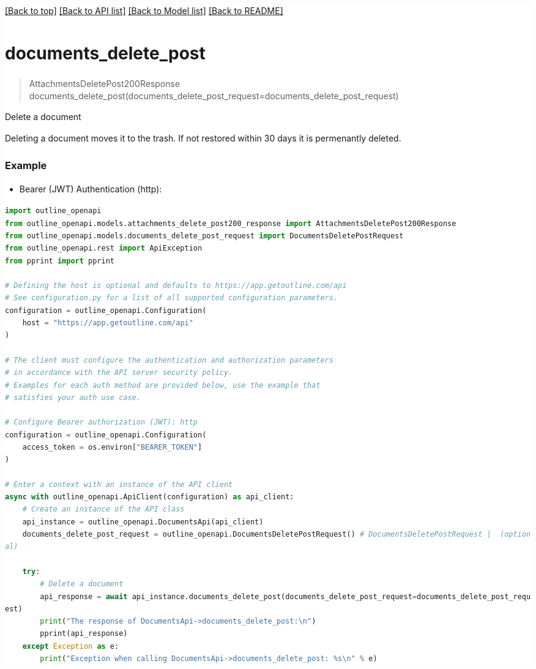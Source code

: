 [[Back to top]](#) [[Back to API list]](../README.md#documentation-for-api-endpoints) [[Back to Model list]](../README.md#documentation-for-models) [[Back to README]](../README.md)

# **documents_delete_post**
> AttachmentsDeletePost200Response documents_delete_post(documents_delete_post_request=documents_delete_post_request)

Delete a document

Deleting a document moves it to the trash. If not restored within 30 days it is permenantly deleted.

### Example

* Bearer (JWT) Authentication (http):

```python
import outline_openapi
from outline_openapi.models.attachments_delete_post200_response import AttachmentsDeletePost200Response
from outline_openapi.models.documents_delete_post_request import DocumentsDeletePostRequest
from outline_openapi.rest import ApiException
from pprint import pprint

# Defining the host is optional and defaults to https://app.getoutline.com/api
# See configuration.py for a list of all supported configuration parameters.
configuration = outline_openapi.Configuration(
    host = "https://app.getoutline.com/api"
)

# The client must configure the authentication and authorization parameters
# in accordance with the API server security policy.
# Examples for each auth method are provided below, use the example that
# satisfies your auth use case.

# Configure Bearer authorization (JWT): http
configuration = outline_openapi.Configuration(
    access_token = os.environ["BEARER_TOKEN"]
)

# Enter a context with an instance of the API client
async with outline_openapi.ApiClient(configuration) as api_client:
    # Create an instance of the API class
    api_instance = outline_openapi.DocumentsApi(api_client)
    documents_delete_post_request = outline_openapi.DocumentsDeletePostRequest() # DocumentsDeletePostRequest |  (optional)

    try:
        # Delete a document
        api_response = await api_instance.documents_delete_post(documents_delete_post_request=documents_delete_post_request)
        print("The response of DocumentsApi->documents_delete_post:\n")
        pprint(api_response)
    except Exception as e:
        print("Exception when calling DocumentsApi->documents_delete_post: %s\n" % e)
```
